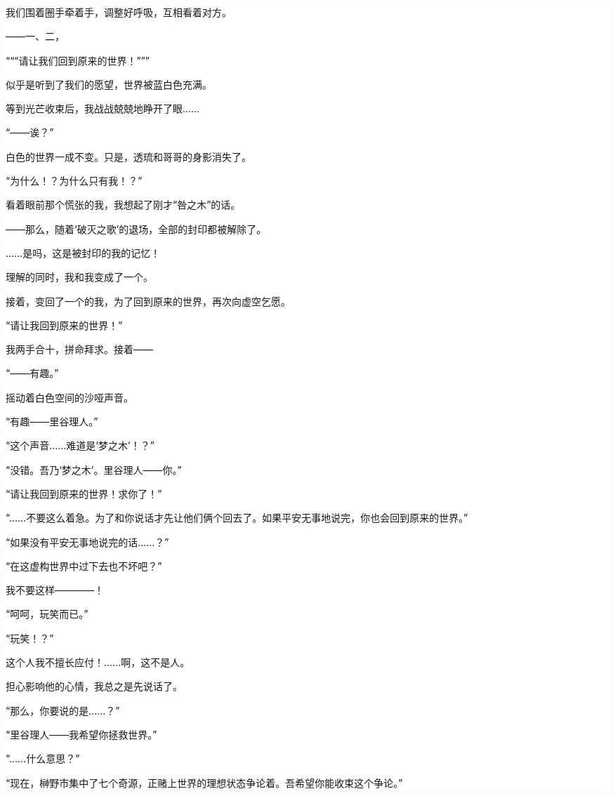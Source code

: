 我们围着圈手牵着手，调整好呼吸，互相看着对方。

——一、二，

“““请让我们回到原来的世界！”””

似乎是听到了我们的愿望，世界被蓝白色充满。

等到光芒收束后，我战战兢兢地睁开了眼……

“——诶？”

白色的世界一成不变。只是，透琉和哥哥的身影消失了。

“为什么！？为什么只有我！？”

看着眼前那个慌张的我，我想起了刚才“咎之木”的话。

——那么，随着‘破灭之歌’的退场，全部的封印都被解除了。

……是吗，这是被封印的我的记忆！

理解的同时，我和我变成了一个。

接着，变回了一个的我，为了回到原来的世界，再次向虚空乞愿。

“请让我回到原来的世界！”

我两手合十，拼命拜求。接着——

“——有趣。”

摇动着白色空间的沙哑声音。

“有趣——里谷理人。”

“这个声音……难道是‘梦之木’！？”

“没错。吾乃‘梦之木’。里谷理人——你。”

“请让我回到原来的世界！求你了！”

“……不要这么着急。为了和你说话才先让他们俩个回去了。如果平安无事地说完，你也会回到原来的世界。”

“如果没有平安无事地说完的话……？”

“在这虚构世界中过下去也不坏吧？”

我不要这样————！

“呵呵，玩笑而已。”

“玩笑！？”

这个人我不擅长应付！……啊，这不是人。

担心影响他的心情，我总之是先说话了。

“那么，你要说的是……？”

“里谷理人——我希望你拯救世界。”

“……什么意思？”

“现在，榊野市集中了七个奇源，正赌上世界的理想状态争论着。吾希望你能收束这个争论。”
